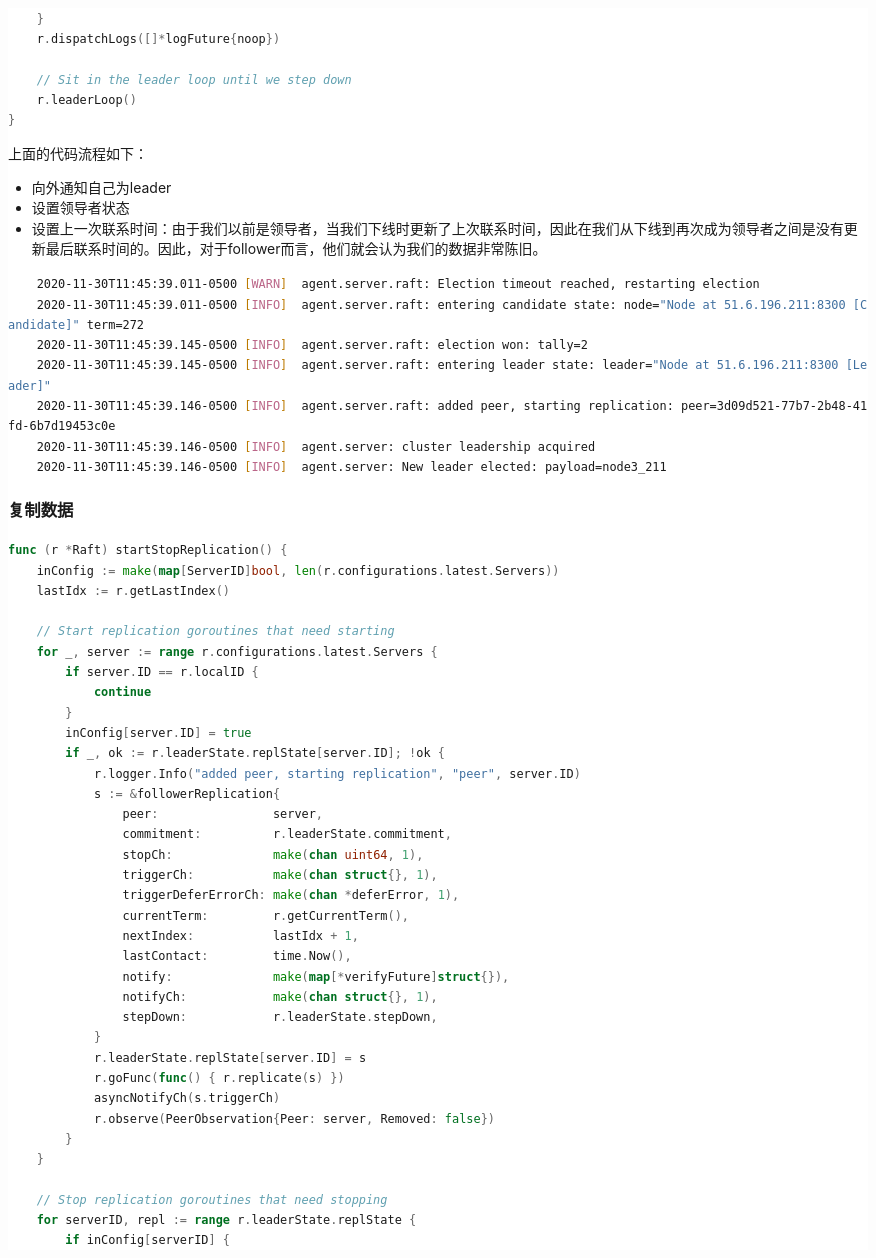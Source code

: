 ```go
	}
	r.dispatchLogs([]*logFuture{noop})

	// Sit in the leader loop until we step down
	r.leaderLoop()
}
```
上面的代码流程如下：
* 向外通知自己为leader
* 设置领导者状态
* 设置上一次联系时间：由于我们以前是领导者，当我们下线时更新了上次联系时间，因此在我们从下线到再次成为领导者之间是没有更新最后联系时间的。因此，对于follower而言，他们就会认为我们的数据非常陈旧。

```sh
    2020-11-30T11:45:39.011-0500 [WARN]  agent.server.raft: Election timeout reached, restarting election
    2020-11-30T11:45:39.011-0500 [INFO]  agent.server.raft: entering candidate state: node="Node at 51.6.196.211:8300 [Candidate]" term=272
    2020-11-30T11:45:39.145-0500 [INFO]  agent.server.raft: election won: tally=2
    2020-11-30T11:45:39.145-0500 [INFO]  agent.server.raft: entering leader state: leader="Node at 51.6.196.211:8300 [Leader]"
    2020-11-30T11:45:39.146-0500 [INFO]  agent.server.raft: added peer, starting replication: peer=3d09d521-77b7-2b48-41fd-6b7d19453c0e
    2020-11-30T11:45:39.146-0500 [INFO]  agent.server: cluster leadership acquired
    2020-11-30T11:45:39.146-0500 [INFO]  agent.server: New leader elected: payload=node3_211
```

### 复制数据
```go
func (r *Raft) startStopReplication() {
	inConfig := make(map[ServerID]bool, len(r.configurations.latest.Servers))
	lastIdx := r.getLastIndex()

	// Start replication goroutines that need starting
	for _, server := range r.configurations.latest.Servers {
		if server.ID == r.localID {
			continue
		}
		inConfig[server.ID] = true
		if _, ok := r.leaderState.replState[server.ID]; !ok {
			r.logger.Info("added peer, starting replication", "peer", server.ID)
			s := &followerReplication{
				peer:                server,
				commitment:          r.leaderState.commitment,
				stopCh:              make(chan uint64, 1),
				triggerCh:           make(chan struct{}, 1),
				triggerDeferErrorCh: make(chan *deferError, 1),
				currentTerm:         r.getCurrentTerm(),
				nextIndex:           lastIdx + 1,
				lastContact:         time.Now(),
				notify:              make(map[*verifyFuture]struct{}),
				notifyCh:            make(chan struct{}, 1),
				stepDown:            r.leaderState.stepDown,
			}
			r.leaderState.replState[server.ID] = s
			r.goFunc(func() { r.replicate(s) })
			asyncNotifyCh(s.triggerCh)
			r.observe(PeerObservation{Peer: server, Removed: false})
		}
	}

	// Stop replication goroutines that need stopping
	for serverID, repl := range r.leaderState.replState {
		if inConfig[serverID] {
```